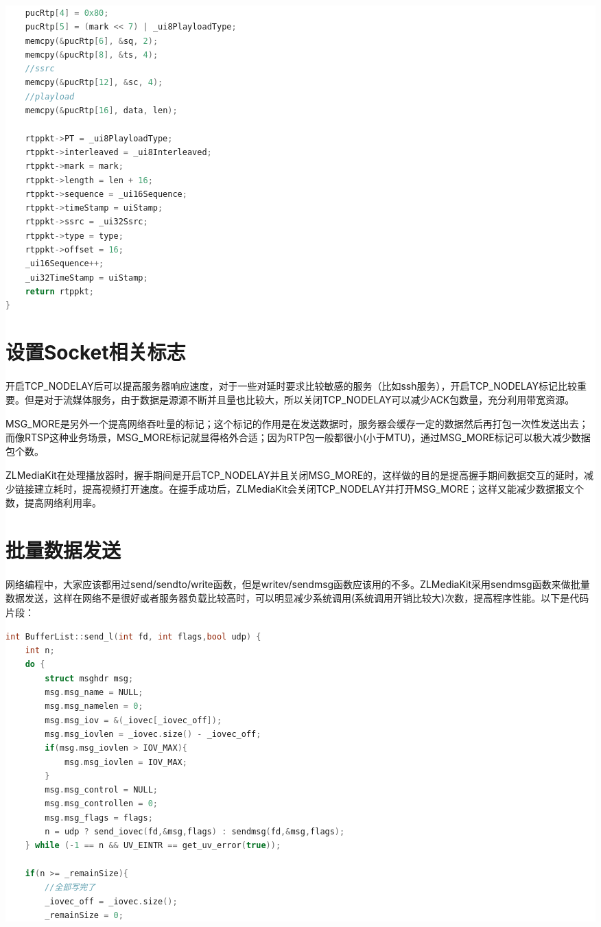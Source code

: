 ```c++
    pucRtp[4] = 0x80;
    pucRtp[5] = (mark << 7) | _ui8PlayloadType;
    memcpy(&pucRtp[6], &sq, 2);
    memcpy(&pucRtp[8], &ts, 4);
    //ssrc
    memcpy(&pucRtp[12], &sc, 4);
    //playload
    memcpy(&pucRtp[16], data, len);

    rtppkt->PT = _ui8PlayloadType;
    rtppkt->interleaved = _ui8Interleaved;
    rtppkt->mark = mark;
    rtppkt->length = len + 16;
    rtppkt->sequence = _ui16Sequence;
    rtppkt->timeStamp = uiStamp;
    rtppkt->ssrc = _ui32Ssrc;
    rtppkt->type = type;
    rtppkt->offset = 16;
    _ui16Sequence++;
    _ui32TimeStamp = uiStamp;
    return rtppkt;
}
```



# 设置Socket相关标志

开启TCP_NODELAY后可以提高服务器响应速度，对于一些对延时要求比较敏感的服务（比如ssh服务），开启TCP_NODELAY标记比较重要。但是对于流媒体服务，由于数据是源源不断并且量也比较大，所以关闭TCP_NODELAY可以减少ACK包数量，充分利用带宽资源。

MSG_MORE是另外一个提高网络吞吐量的标记；这个标记的作用是在发送数据时，服务器会缓存一定的数据然后再打包一次性发送出去；而像RTSP这种业务场景，MSG_MORE标记就显得格外合适；因为RTP包一般都很小(小于MTU)，通过MSG_MORE标记可以极大减少数据包个数。

ZLMediaKit在处理播放器时，握手期间是开启TCP_NODELAY并且关闭MSG_MORE的，这样做的目的是提高握手期间数据交互的延时，减少链接建立耗时，提高视频打开速度。在握手成功后，ZLMediaKit会关闭TCP_NODELAY并打开MSG_MORE；这样又能减少数据报文个数，提高网络利用率。

# 批量数据发送

网络编程中，大家应该都用过send/sendto/write函数，但是writev/sendmsg函数应该用的不多。ZLMediaKit采用sendmsg函数来做批量数据发送，这样在网络不是很好或者服务器负载比较高时，可以明显减少系统调用(系统调用开销比较大)次数，提高程序性能。以下是代码片段：

```c++
int BufferList::send_l(int fd, int flags,bool udp) {
    int n;
    do {
        struct msghdr msg;
        msg.msg_name = NULL;
        msg.msg_namelen = 0;
        msg.msg_iov = &(_iovec[_iovec_off]);
        msg.msg_iovlen = _iovec.size() - _iovec_off;
        if(msg.msg_iovlen > IOV_MAX){
            msg.msg_iovlen = IOV_MAX;
        }
        msg.msg_control = NULL;
        msg.msg_controllen = 0;
        msg.msg_flags = flags;
        n = udp ? send_iovec(fd,&msg,flags) : sendmsg(fd,&msg,flags);
    } while (-1 == n && UV_EINTR == get_uv_error(true));

    if(n >= _remainSize){
        //全部写完了
        _iovec_off = _iovec.size();
        _remainSize = 0;
```